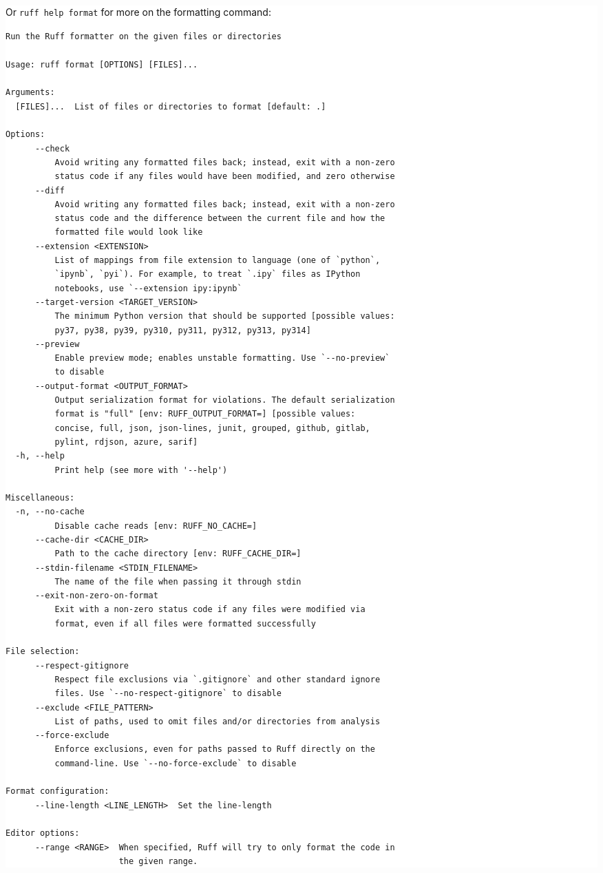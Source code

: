 
Or `ruff help format` for more on the formatting command:



```text
Run the Ruff formatter on the given files or directories

Usage: ruff format [OPTIONS] [FILES]...

Arguments:
  [FILES]...  List of files or directories to format [default: .]

Options:
      --check
          Avoid writing any formatted files back; instead, exit with a non-zero
          status code if any files would have been modified, and zero otherwise
      --diff
          Avoid writing any formatted files back; instead, exit with a non-zero
          status code and the difference between the current file and how the
          formatted file would look like
      --extension <EXTENSION>
          List of mappings from file extension to language (one of `python`,
          `ipynb`, `pyi`). For example, to treat `.ipy` files as IPython
          notebooks, use `--extension ipy:ipynb`
      --target-version <TARGET_VERSION>
          The minimum Python version that should be supported [possible values:
          py37, py38, py39, py310, py311, py312, py313, py314]
      --preview
          Enable preview mode; enables unstable formatting. Use `--no-preview`
          to disable
      --output-format <OUTPUT_FORMAT>
          Output serialization format for violations. The default serialization
          format is "full" [env: RUFF_OUTPUT_FORMAT=] [possible values:
          concise, full, json, json-lines, junit, grouped, github, gitlab,
          pylint, rdjson, azure, sarif]
  -h, --help
          Print help (see more with '--help')

Miscellaneous:
  -n, --no-cache
          Disable cache reads [env: RUFF_NO_CACHE=]
      --cache-dir <CACHE_DIR>
          Path to the cache directory [env: RUFF_CACHE_DIR=]
      --stdin-filename <STDIN_FILENAME>
          The name of the file when passing it through stdin
      --exit-non-zero-on-format
          Exit with a non-zero status code if any files were modified via
          format, even if all files were formatted successfully

File selection:
      --respect-gitignore
          Respect file exclusions via `.gitignore` and other standard ignore
          files. Use `--no-respect-gitignore` to disable
      --exclude <FILE_PATTERN>
          List of paths, used to omit files and/or directories from analysis
      --force-exclude
          Enforce exclusions, even for paths passed to Ruff directly on the
          command-line. Use `--no-force-exclude` to disable

Format configuration:
      --line-length <LINE_LENGTH>  Set the line-length

Editor options:
      --range <RANGE>  When specified, Ruff will try to only format the code in
                       the given range.
```